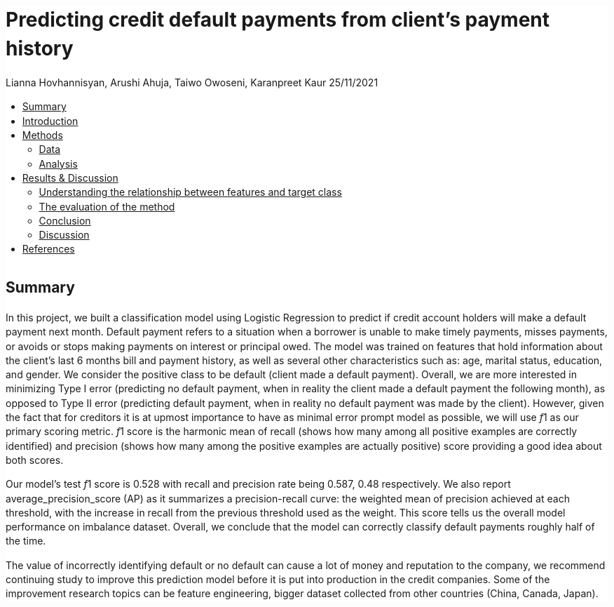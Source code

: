 Predicting credit default payments from client’s payment history
================
Lianna Hovhannisyan, Arushi Ahuja, Taiwo Owoseni, Karanpreet Kaur
25/11/2021

-   [Summary](#summary)
-   [Introduction](#introduction)
-   [Methods](#methods)
    -   [Data](#data)
    -   [Analysis](#analysis)
-   [Results & Discussion](#results--discussion)
    -   [Understanding the relationship between features and target
        class](#understanding-the-relationship-between-features-and-target-class)
    -   [The evaluation of the method](#the-evaluation-of-the-method)
    -   [Conclusion](#conclusion)
    -   [Discussion](#discussion)
-   [References](#references)

## Summary

In this project, we built a classification model using Logistic
Regression to predict if credit account holders will make a default
payment next month. Default payment refers to a situation when a borrower is
unable to make timely payments, misses payments, or 
avoids or stops making payments on interest or principal owed. 
The model was trained on features that hold
information about the client’s last 6 months bill and payment history,
as well as several other characteristics such as: age, marital status,
education, and gender. We consider the positive class to be default
(client made a default payment). Overall, we are more interested in
minimizing Type I error (predicting no default payment, when in reality
the client made a default payment the following month), as opposed to
Type II error (predicting default payment, when in reality no default
payment was made by the client). However, given the fact that for
creditors it is at upmost importance to have as minimal error prompt
model as possible, we will use *f*1 as our primary scoring metric. *f*1
score is the harmonic mean of recall (shows how many among all positive
examples are correctly identified) and precision (shows how many among
the positive examples are actually positive) score providing a good idea
about both scores.

Our model’s test *f*1 score is 0.528 with recall and precision rate
being 0.587, 0.48 respectively. We also report average_precision_score
(AP) as it summarizes a precision-recall curve: the weighted mean of
precision achieved at each threshold, with the increase in recall from
the previous threshold used as the weight. This score tells us the
overall model performance on imbalance dataset. Overall, we conclude
that the model can correctly classify default payments roughly half of
the time.

The value of incorrectly identifying default or no default can cause a
lot of money and reputation to the company, we recommend continuing
study to improve this prediction model before it is put into production
in the credit companies. Some of the improvement research topics can be
feature engineering, bigger dataset collected from other countries
(China, Canada, Japan).
